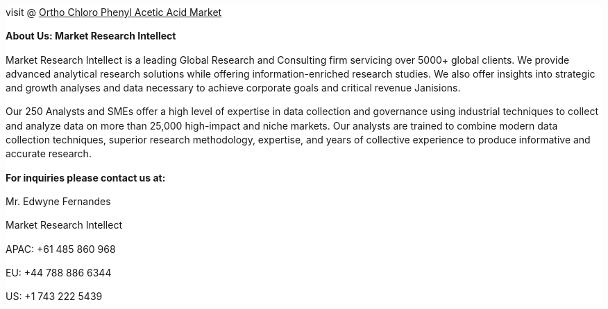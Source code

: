 visit&nbsp;@</strong>&nbsp;</span><span class="font-[700]"><a href="https://www.marketresearchintellect.com/product/global-ortho-chloro-phenyl-acetic-acid-market/?utm_source=Linkedin&utm_medium=026" target="_blank" data-tracking-control-name="article-ssr-frontend-pulse_little-text-block" data-tracking-will-navigate="" data-test-link="">Ortho Chloro Phenyl Acetic Acid Market</a></span></p><p><strong><span class="font-[700]">About Us: Market Research Intellect</span></strong></p><p><span class="">Market Research Intellect is a leading Global Research and Consulting firm servicing over 5000+ global clients. We provide advanced analytical research solutions while offering information-enriched research studies.&nbsp;</span>We also offer insights into strategic and growth analyses and data necessary to achieve corporate goals and critical revenue Janisions.</p><p><span class="">Our 250 Analysts and SMEs offer a high level of expertise in data collection and governance using industrial techniques to collect and analyze data on more than 25,000 high-impact and niche markets. Our analysts are trained to combine modern data collection techniques, superior research methodology, expertise, and years of collective experience to produce informative and accurate research.</span></p><p><strong>For inquiries please contact us at:</strong></p><p>Mr. Edwyne Fernandes</p><p>Market Research Intellect</p><p>APAC: +61 485 860 968</p><p>EU: +44 788 886 6344</p><p>US: +1 743 222 5439</p>
